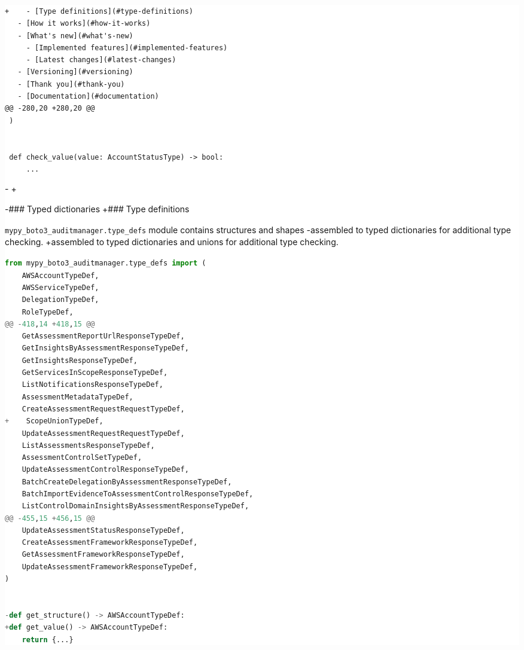```
+    - [Type definitions](#type-definitions)
   - [How it works](#how-it-works)
   - [What's new](#what's-new)
     - [Implemented features](#implemented-features)
     - [Latest changes](#latest-changes)
   - [Versioning](#versioning)
   - [Thank you](#thank-you)
   - [Documentation](#documentation)
@@ -280,20 +280,20 @@
 )
 
 
 def check_value(value: AccountStatusType) -> bool:
     ...
 ```
 
-<a id="typed-dictionaries"></a>
+<a id="type-definitions"></a>
 
-### Typed dictionaries
+### Type definitions
 
 `mypy_boto3_auditmanager.type_defs` module contains structures and shapes
-assembled to typed dictionaries for additional type checking.
+assembled to typed dictionaries and unions for additional type checking.
 
 ```python
 from mypy_boto3_auditmanager.type_defs import (
     AWSAccountTypeDef,
     AWSServiceTypeDef,
     DelegationTypeDef,
     RoleTypeDef,
@@ -418,14 +418,15 @@
     GetAssessmentReportUrlResponseTypeDef,
     GetInsightsByAssessmentResponseTypeDef,
     GetInsightsResponseTypeDef,
     GetServicesInScopeResponseTypeDef,
     ListNotificationsResponseTypeDef,
     AssessmentMetadataTypeDef,
     CreateAssessmentRequestRequestTypeDef,
+    ScopeUnionTypeDef,
     UpdateAssessmentRequestRequestTypeDef,
     ListAssessmentsResponseTypeDef,
     AssessmentControlSetTypeDef,
     UpdateAssessmentControlResponseTypeDef,
     BatchCreateDelegationByAssessmentResponseTypeDef,
     BatchImportEvidenceToAssessmentControlResponseTypeDef,
     ListControlDomainInsightsByAssessmentResponseTypeDef,
@@ -455,15 +456,15 @@
     UpdateAssessmentStatusResponseTypeDef,
     CreateAssessmentFrameworkResponseTypeDef,
     GetAssessmentFrameworkResponseTypeDef,
     UpdateAssessmentFrameworkResponseTypeDef,
 )
 
 
-def get_structure() -> AWSAccountTypeDef:
+def get_value() -> AWSAccountTypeDef:
     return {...}
 ```
 